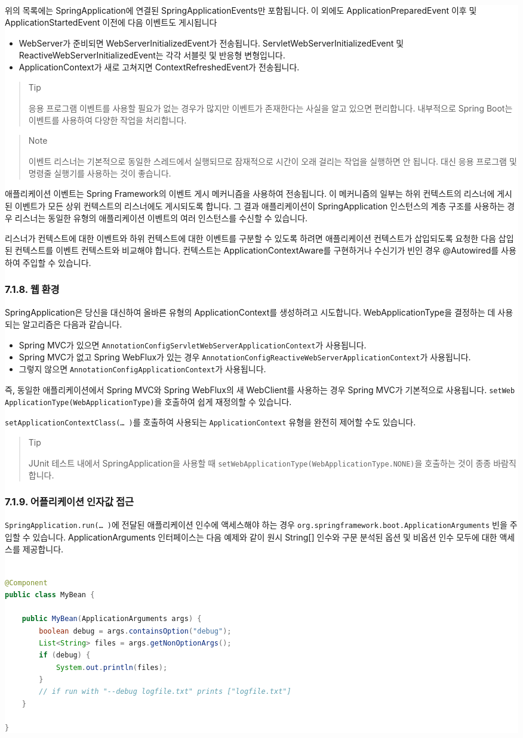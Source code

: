 위의 목록에는 SpringApplication에 연결된 SpringApplicationEvents만 포함됩니다. 이 외에도 ApplicationPreparedEvent 이후 및
ApplicationStartedEvent 이전에 다음 이벤트도 게시됩니다

- WebServer가 준비되면 WebServerInitializedEvent가 전송됩니다. ServletWebServerInitializedEvent 및
  ReactiveWebServerInitializedEvent는 각각 서블릿 및 반응형 변형입니다.
- ApplicationContext가 새로 고쳐지면 ContextRefreshedEvent가 전송됩니다.

> Tip
>
> 응용 프로그램 이벤트를 사용할 필요가 없는 경우가 많지만 이벤트가 존재한다는 사실을 알고 있으면 편리합니다. 내부적으로 Spring Boot는 이벤트를 사용하여 다양한 작업을 처리합니다.

> Note
>
> 이벤트 리스너는 기본적으로 동일한 스레드에서 실행되므로 잠재적으로 시간이 오래 걸리는 작업을 실행하면 안 됩니다. 대신 응용 프로그램 및 명령줄 실행기를 사용하는 것이 좋습니다.

애플리케이션 이벤트는 Spring Framework의 이벤트 게시 메커니즘을 사용하여 전송됩니다. 이 메커니즘의 일부는 하위 컨텍스트의 리스너에 게시된 이벤트가 모든 상위 컨텍스트의 리스너에도 게시되도록 합니다.
그 결과 애플리케이션이 SpringApplication 인스턴스의 계층 구조를 사용하는 경우 리스너는 동일한 유형의 애플리케이션 이벤트의 여러 인스턴스를 수신할 수 있습니다.

리스너가 컨텍스트에 대한 이벤트와 하위 컨텍스트에 대한 이벤트를 구분할 수 있도록 하려면 애플리케이션 컨텍스트가 삽입되도록 요청한 다음 삽입된 컨텍스트를 이벤트 컨텍스트와 비교해야 합니다.
컨텍스트는 ApplicationContextAware를 구현하거나 수신기가 빈인 경우 @Autowired를 사용하여 주입할 수 있습니다.

### 7.1.8. 웹 환경

SpringApplication은 당신을 대신하여 올바른 유형의 ApplicationContext를 생성하려고 시도합니다. WebApplicationType을 결정하는 데 사용되는 알고리즘은 다음과 같습니다.

- Spring MVC가 있으면 `AnnotationConfigServletWebServerApplicationContext`가 사용됩니다.
- Spring MVC가 없고 Spring WebFlux가 있는 경우 `AnnotationConfigReactiveWebServerApplicationContext`가 사용됩니다.
- 그렇지 않으면 `AnnotationConfigApplicationContext`가 사용됩니다.

즉, 동일한 애플리케이션에서 Spring MVC와 Spring WebFlux의 새 WebClient를 사용하는 경우 Spring MVC가 기본적으로 사용됩니다.
`setWebApplicationType(WebApplicationType)`을 호출하여 쉽게 재정의할 수 있습니다.

`setApplicationContextClass(… )`를 호출하여 사용되는 `ApplicationContext` 유형을 완전히 제어할 수도 있습니다.

> Tip
>
> JUnit 테스트 내에서 SpringApplication을 사용할 때 `setWebApplicationType(WebApplicationType.NONE)`을 호출하는 것이 종종 바람직합니다.

### 7.1.9. 어플리케이션 인자값 접근

`SpringApplication.run(… )`에 전달된 애플리케이션 인수에 액세스해야 하는 경우 `org.springframework.boot.ApplicationArguments` 빈을 주입할 수 있습니다.
ApplicationArguments 인터페이스는 다음 예제와 같이 원시 String[] 인수와 구문 분석된 옵션 및 비옵션 인수 모두에 대한 액세스를 제공합니다.

```java

@Component
public class MyBean {

    public MyBean(ApplicationArguments args) {
        boolean debug = args.containsOption("debug");
        List<String> files = args.getNonOptionArgs();
        if (debug) {
            System.out.println(files);
        }
        // if run with "--debug logfile.txt" prints ["logfile.txt"]
    }

}
```

